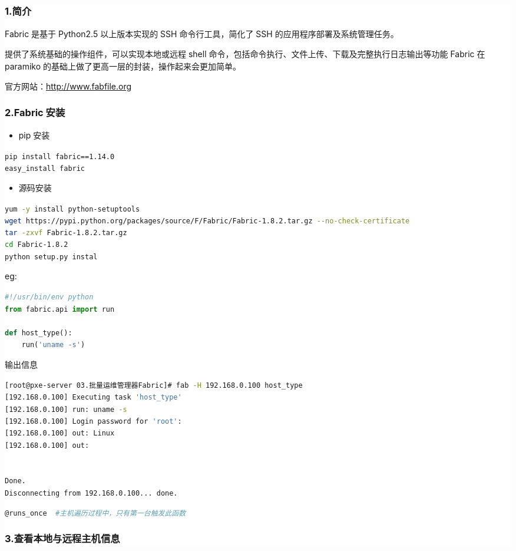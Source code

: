 ### 1.简介

Fabric 是基于 Python2.5 以上版本实现的 SSH 命令行工具，简化了 SSH 的应用程序部署及系统管理任务。

提供了系统基础的操作组件，可以实现本地或远程 shell 命令，包括命令执行、文件上传、下载及完整执行日志输出等功能 Fabric 在 paramiko 的基础上做了更高一层的封装，操作起来会更加简单。

官方网站：http://www.fabfile.org

### 2.Fabric 安装

- pip 安装

```sh
pip install fabric==1.14.0
easy_install fabric
```

- 源码安装

```sh
yum -y install python-setuptools
wget https://pypi.python.org/packages/source/F/Fabric/Fabric-1.8.2.tar.gz --no-check-certificate
tar -zxvf Fabric-1.8.2.tar.gz
cd Fabric-1.8.2
python setup.py instal
```

eg:

```python
#!/usr/bin/env python
from fabric.api import run

def host_type():
    run('uname -s')
```

输出信息

```sh
[root@pxe-server 03.批量运维管理器Fabric]# fab -H 192.168.0.100 host_type
[192.168.0.100] Executing task 'host_type'
[192.168.0.100] run: uname -s
[192.168.0.100] Login password for 'root':
[192.168.0.100] out: Linux
[192.168.0.100] out:


Done.
Disconnecting from 192.168.0.100... done.
```

```sh
@runs_once  #主机遍历过程中，只有第一台触发此函数
```

### 3.查看本地与远程主机信息
